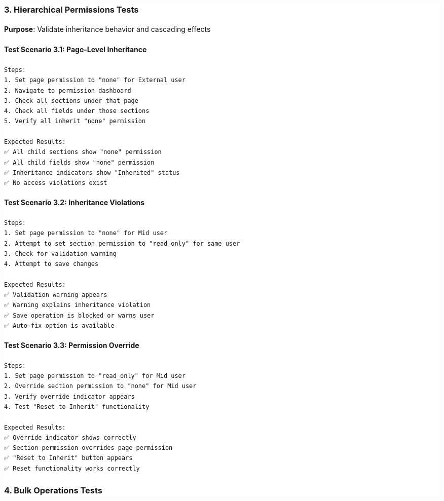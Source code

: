 ### 3. Hierarchical Permissions Tests

**Purpose**: Validate inheritance behavior and cascading effects

#### Test Scenario 3.1: Page-Level Inheritance
```
Steps:
1. Set page permission to "none" for External user
2. Navigate to permission dashboard
3. Check all sections under that page
4. Check all fields under those sections
5. Verify all inherit "none" permission

Expected Results:
✅ All child sections show "none" permission
✅ All child fields show "none" permission
✅ Inheritance indicators show "Inherited" status
✅ No access violations exist
```

#### Test Scenario 3.2: Inheritance Violations
```
Steps:
1. Set page permission to "none" for Mid user
2. Attempt to set section permission to "read_only" for same user
3. Check for validation warning
4. Attempt to save changes

Expected Results:
✅ Validation warning appears
✅ Warning explains inheritance violation
✅ Save operation is blocked or warns user
✅ Auto-fix option is available
```

#### Test Scenario 3.3: Permission Override
```
Steps:
1. Set page permission to "read_only" for Mid user
2. Override section permission to "none" for Mid user
3. Verify override indicator appears
4. Test "Reset to Inherit" functionality

Expected Results:
✅ Override indicator shows correctly
✅ Section permission overrides page permission
✅ "Reset to Inherit" button appears
✅ Reset functionality works correctly
```

### 4. Bulk Operations Tests
